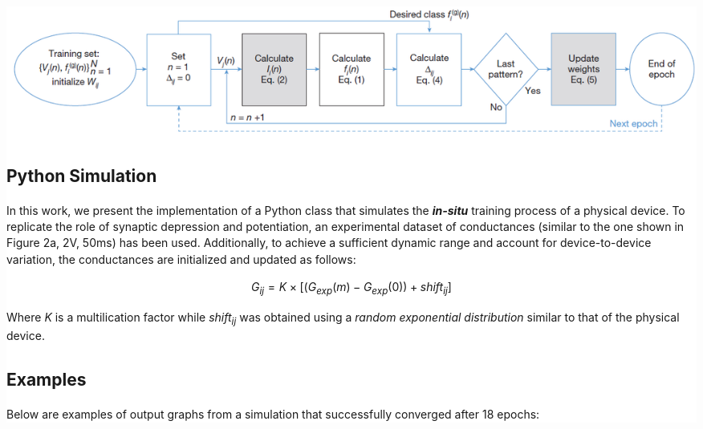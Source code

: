 <center>
<div style="text-align: center;">
    <img src="_static/tr_alg.png" alt="Algorithm" width="1000">
</div>
</center>


## Python Simulation

In this work, we present the implementation of a Python class that simulates the ***in-situ*** training process of a physical device. To replicate the role of synaptic depression and potentiation, an experimental dataset of conductances (similar to the one shown in Figure 2a, 2V, 50ms) has been used. Additionally, to achieve a sufficient dynamic range and account for device-to-device variation, the conductances are initialized and updated as follows:

$$
G_{ij} = K \times [(G_{exp}(m) - G_{exp}(0)) + shift_{ij}]
$$

Where $K$ is a multilication factor while $shift_{ij}$ was obtained using a *random exponential distribution* similar to that of the physical device.


## Examples 

Below are examples of output graphs from a simulation that successfully converged after 18 epochs:

<center>
<div style="text-align: center;">